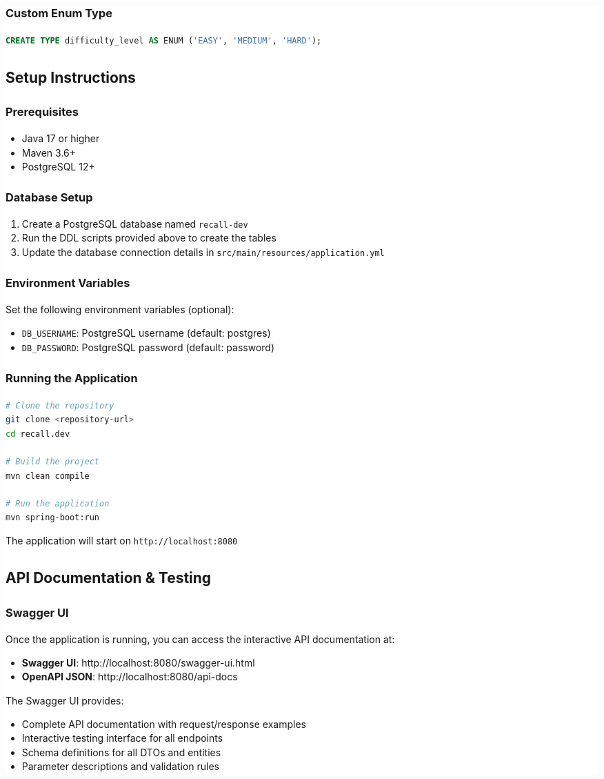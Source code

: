 ### Custom Enum Type
```sql
CREATE TYPE difficulty_level AS ENUM ('EASY', 'MEDIUM', 'HARD');
```

## Setup Instructions

### Prerequisites
- Java 17 or higher
- Maven 3.6+
- PostgreSQL 12+

### Database Setup
1. Create a PostgreSQL database named `recall-dev`
2. Run the DDL scripts provided above to create the tables
3. Update the database connection details in `src/main/resources/application.yml`

### Environment Variables
Set the following environment variables (optional):
- `DB_USERNAME`: PostgreSQL username (default: postgres)
- `DB_PASSWORD`: PostgreSQL password (default: password)

### Running the Application
```bash
# Clone the repository
git clone <repository-url>
cd recall.dev

# Build the project
mvn clean compile

# Run the application
mvn spring-boot:run
```

The application will start on `http://localhost:8080`

## API Documentation & Testing

### Swagger UI
Once the application is running, you can access the interactive API documentation at:

- **Swagger UI**: http://localhost:8080/swagger-ui.html
- **OpenAPI JSON**: http://localhost:8080/api-docs

The Swagger UI provides:
- Complete API documentation with request/response examples
- Interactive testing interface for all endpoints
- Schema definitions for all DTOs and entities
- Parameter descriptions and validation rules

